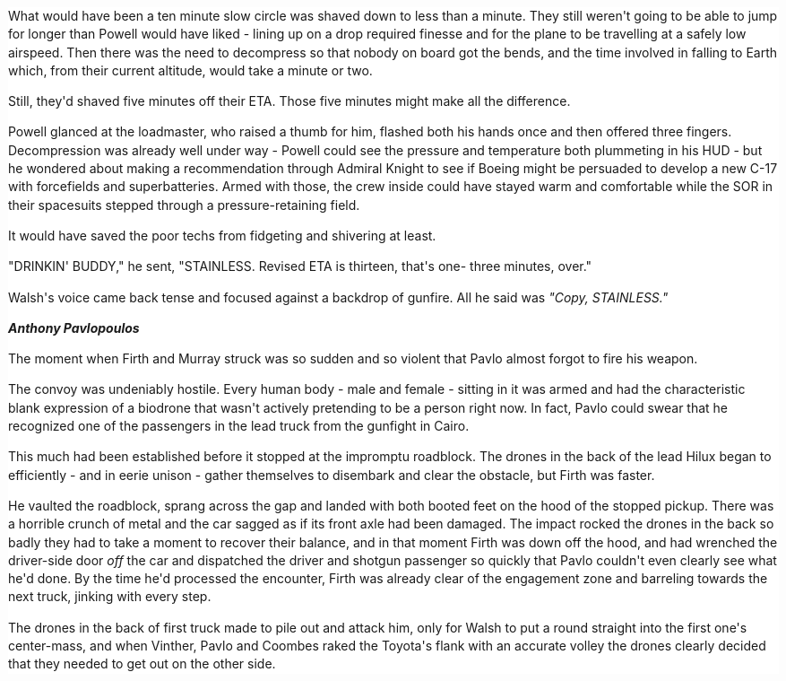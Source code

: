 What would have been a ten minute slow circle was shaved down to less than a
minute. They still weren't going to be able to jump for longer than Powell
would have liked - lining up on a drop required finesse and for the plane to
be travelling at a safely low airspeed. Then there was the need to decompress
so that nobody on board got the bends, and the time involved in falling to
Earth which, from their current altitude, would take a minute or two.

Still, they'd shaved five minutes off their ETA. Those five minutes might make
all the difference.

Powell glanced at the loadmaster, who raised a thumb for him, flashed both his
hands once and then offered three fingers. Decompression was already well
under way - Powell could see the pressure and temperature both plummeting in
his HUD \- but he wondered about making a recommendation through Admiral
Knight to see if Boeing might be persuaded to develop a new C-17 with
forcefields and superbatteries. Armed with those, the crew inside could have
stayed warm and comfortable while the SOR in their spacesuits stepped through
a pressure-retaining field.

It would have saved the poor techs from fidgeting and shivering at least.

"DRINKIN' BUDDY," he sent, "STAINLESS. Revised ETA is thirteen, that's one-
three minutes, over."

Walsh's voice came back tense and focused against a backdrop of gunfire. All
he said was _"Copy, STAINLESS."_

**_Anthony Pavlopoulos_**

The moment when Firth and Murray struck was so sudden and so violent that
Pavlo almost forgot to fire his weapon.

The convoy was undeniably hostile. Every human body - male and female -
sitting in it was armed and had the characteristic blank expression of a
biodrone that wasn't actively pretending to be a person right now. In fact,
Pavlo could swear that he recognized one of the passengers in the lead truck
from the gunfight in Cairo.

This much had been established before it stopped at the impromptu roadblock.
The drones in the back of the lead Hilux began to efficiently - and in eerie
unison - gather themselves to disembark and clear the obstacle, but Firth was
faster.

He vaulted the roadblock, sprang across the gap and landed with both booted
feet on the hood of the stopped pickup. There was a horrible crunch of metal
and the car sagged as if its front axle had been damaged. The impact rocked
the drones in the back so badly they had to take a moment to recover their
balance, and in that moment Firth was down off the hood, and had wrenched the
driver-side door _off_ the car and dispatched the driver and shotgun passenger
so quickly that Pavlo couldn't even clearly see what he'd done. By the time
he'd processed the encounter, Firth was already clear of the engagement zone
and barreling towards the next truck, jinking with every step.

The drones in the back of first truck made to pile out and attack him, only
for Walsh to put a round straight into the first one's center-mass, and when
Vinther, Pavlo and Coombes raked the Toyota's flank with an accurate volley
the drones clearly decided that they needed to get out on the other side.
